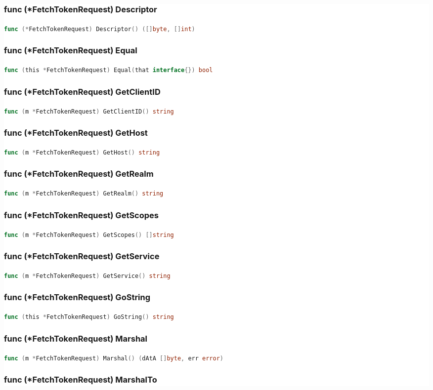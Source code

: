 ### func \(\*FetchTokenRequest\) Descriptor

```go
func (*FetchTokenRequest) Descriptor() ([]byte, []int)
```

### func \(\*FetchTokenRequest\) Equal

```go
func (this *FetchTokenRequest) Equal(that interface{}) bool
```

### func \(\*FetchTokenRequest\) GetClientID

```go
func (m *FetchTokenRequest) GetClientID() string
```

### func \(\*FetchTokenRequest\) GetHost

```go
func (m *FetchTokenRequest) GetHost() string
```

### func \(\*FetchTokenRequest\) GetRealm

```go
func (m *FetchTokenRequest) GetRealm() string
```

### func \(\*FetchTokenRequest\) GetScopes

```go
func (m *FetchTokenRequest) GetScopes() []string
```

### func \(\*FetchTokenRequest\) GetService

```go
func (m *FetchTokenRequest) GetService() string
```

### func \(\*FetchTokenRequest\) GoString

```go
func (this *FetchTokenRequest) GoString() string
```

### func \(\*FetchTokenRequest\) Marshal

```go
func (m *FetchTokenRequest) Marshal() (dAtA []byte, err error)
```

### func \(\*FetchTokenRequest\) MarshalTo
